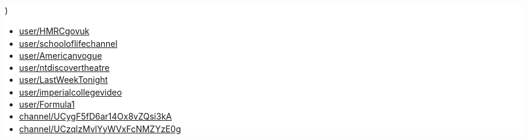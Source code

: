 )
- [user/HMRCgovuk
](https://www.youtube.com/user/HMRCgovuk
)
- [user/schooloflifechannel
](https://www.youtube.com/user/schooloflifechannel
)
- [user/Americanvogue
](https://www.youtube.com/user/Americanvogue
)
- [user/ntdiscovertheatre
](https://www.youtube.com/user/ntdiscovertheatre
)
- [user/LastWeekTonight
](https://www.youtube.com/user/LastWeekTonight
)
- [user/imperialcollegevideo
](https://www.youtube.com/user/imperialcollegevideo
)
- [user/Formula1](https://www.youtube.com/user/Formula1)
- [channel/UCygF5fD6ar14Ox8vZQsi3kA
](https://www.youtube.com/channel/UCygF5fD6ar14Ox8vZQsi3kA
)
- [channel/UCzqlzMvlYyWVxFcNMZYzE0g
](https://www.youtube.com/channel/UCzqlzMvlYyWVxFcNMZYzE0g
)
